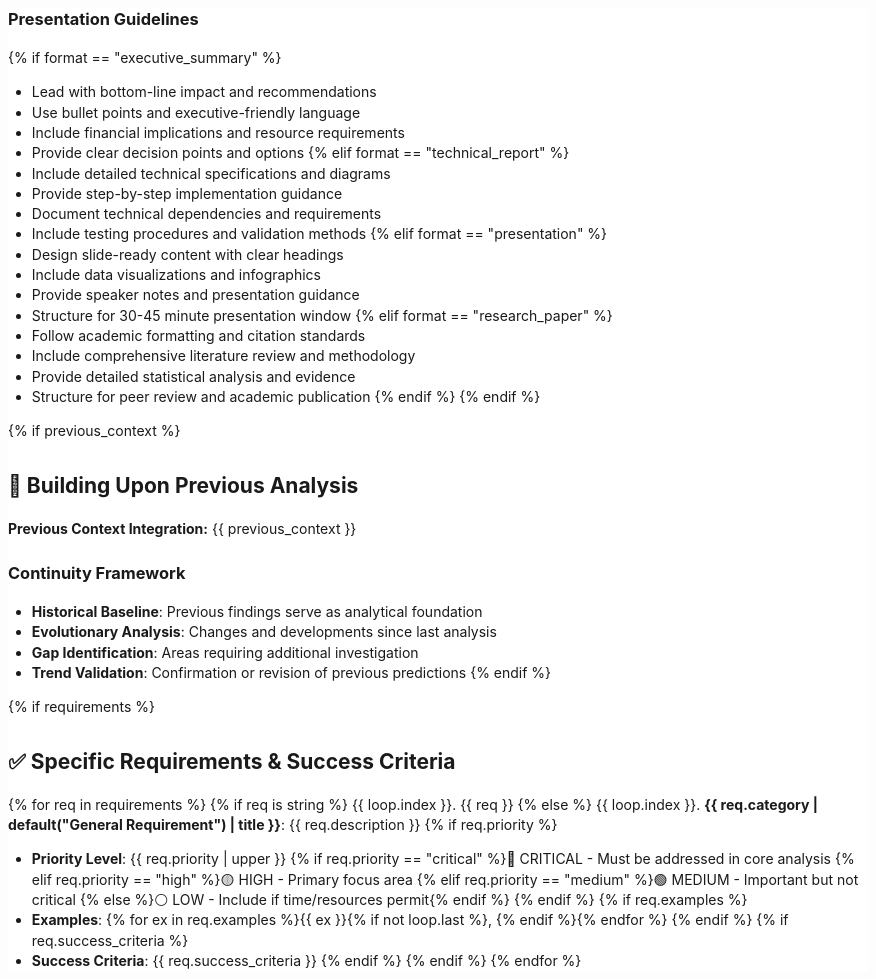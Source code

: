 ### Presentation Guidelines
{% if format == "executive_summary" %}
- Lead with bottom-line impact and recommendations
- Use bullet points and executive-friendly language
- Include financial implications and resource requirements
- Provide clear decision points and options
{% elif format == "technical_report" %}
- Include detailed technical specifications and diagrams
- Provide step-by-step implementation guidance
- Document technical dependencies and requirements
- Include testing procedures and validation methods
{% elif format == "presentation" %}
- Design slide-ready content with clear headings
- Include data visualizations and infographics
- Provide speaker notes and presentation guidance
- Structure for 30-45 minute presentation window
{% elif format == "research_paper" %}
- Follow academic formatting and citation standards
- Include comprehensive literature review and methodology
- Provide detailed statistical analysis and evidence
- Structure for peer review and academic publication
{% endif %}
{% endif %}

{% if previous_context %}
## 🔗 Building Upon Previous Analysis
**Previous Context Integration:**
{{ previous_context }}

### Continuity Framework
- **Historical Baseline**: Previous findings serve as analytical foundation
- **Evolutionary Analysis**: Changes and developments since last analysis
- **Gap Identification**: Areas requiring additional investigation
- **Trend Validation**: Confirmation or revision of previous predictions
{% endif %}

{% if requirements %}
## ✅ Specific Requirements & Success Criteria
{% for req in requirements %}
{% if req is string %}
{{ loop.index }}. {{ req }}
{% else %}
{{ loop.index }}. **{{ req.category | default("General Requirement") | title }}**: {{ req.description }}
   {% if req.priority %}
   - **Priority Level**: {{ req.priority | upper }}
   {% if req.priority == "critical" %}🔴 CRITICAL - Must be addressed in core analysis
   {% elif req.priority == "high" %}🟡 HIGH - Primary focus area
   {% elif req.priority == "medium" %}🟢 MEDIUM - Important but not critical
   {% else %}⚪ LOW - Include if time/resources permit{% endif %}
   {% endif %}
   {% if req.examples %}
   - **Examples**: {% for ex in req.examples %}{{ ex }}{% if not loop.last %}, {% endif %}{% endfor %}
   {% endif %}
   {% if req.success_criteria %}
   - **Success Criteria**: {{ req.success_criteria }}
   {% endif %}
{% endif %}
{% endfor %}
